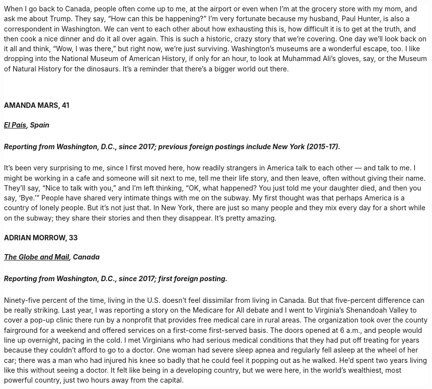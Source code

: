 When I go back to Canada, people often come up to me, at the airport or
even when I’m at the grocery store with my mom, and ask me about Trump.
They say, “How can this be happening?” I’m very fortunate because my
husband, Paul Hunter, is also a correspondent in Washington. We can vent
to each other about how exhausting this is, how difficult it is to get
at the truth, and then cook a nice dinner and do it all over again. This
is such a historic, crazy story that we’re covering. One day we’ll look
back on it all and think, “Wow, I was there,” but right now, we’re just
surviving. Washington’s museums are a wonderful escape, too. I like
dropping into the National Museum of American History, if only for an
hour, to look at Muhammad Ali’s gloves, say, or the Museum of Natural
History for the dinosaurs. It’s a reminder that there’s a bigger world
out
there.

![](data:image/gif;base64,R0lGODlhAQABAIAAAAAAAP///yH5BAEAAAAALAAAAAABAAEAAAIBRAA7)

#### AMANDA MARS, 41

##### **[El País](https://elpais.com/america/), Spain**

##### **Reporting from Washington, D.C., since 2017; previous foreign postings include New York (2015-17).**

It’s been very surprising to me, since I first moved here, how readily
strangers in America talk to each other — and talk to me. I might be
working in a cafe and someone will sit next to me, tell me their life
story, and then leave, often without giving their name. They’ll say,
“Nice to talk with you,” and I’m left thinking, “OK, what happened?
You just told me your daughter died, and then you say, ‘Bye.’” People
have shared very intimate things with me on the subway. My first thought
was that perhaps America is a country of lonely people. But it’s not
just that. In New York, there are just so many people and they mix every
day for a short while on the subway; they share their stories and then
they disappear. It’s pretty
amazing.

#### ADRIAN MORROW, 33

##### **[The Globe and Mail](https://www.theglobeandmail.com/), Canada**

##### **Reporting from Washington, D.C., since 2017; first foreign posting.**

Ninety-five percent of the time, living in the U.S. doesn’t feel
dissimilar from living in Canada. But that five-percent difference can
be really striking. Last year, I was reporting a story on the Medicare
for All debate and I went to Virginia’s Shenandoah Valley to cover a
pop-up clinic there run by a nonprofit that provides free medical care
in rural areas. The organization took over the county fairground for a
weekend and offered services on a first-come first-served basis. The
doors opened at 6 a.m., and people would line up overnight, pacing in
the cold. I met Virginians who had serious medical conditions that they
had put off treating for years because they couldn’t afford to go to a
doctor. One woman had severe sleep apnea and regularly fell asleep at
the wheel of her car; there was a man who had injured his knee so badly
that he could feel it popping out as he walked. He’d spent two years
living like this without seeing a doctor. It felt like being in a
developing country, but we were here, in the world’s wealthiest, most
powerful country, just two hours away from the
capital.
